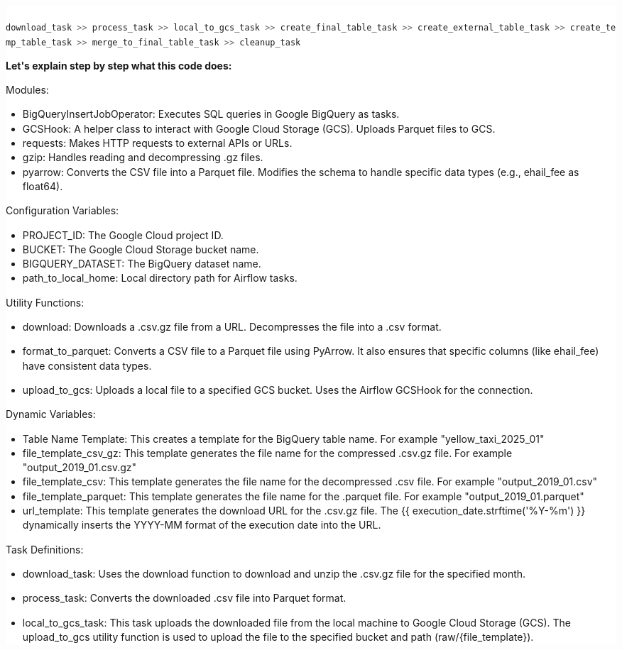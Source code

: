 ```python

download_task >> process_task >> local_to_gcs_task >> create_final_table_task >> create_external_table_task >> create_temp_table_task >> merge_to_final_table_task >> cleanup_task
```

**Let's explain step by step what this code does:**

Modules:

- BigQueryInsertJobOperator: Executes SQL queries in Google BigQuery as tasks.
- GCSHook: A helper class to interact with Google Cloud Storage (GCS). Uploads Parquet files to GCS.
- requests: Makes HTTP requests to external APIs or URLs.
- gzip: Handles reading and decompressing .gz files.
- pyarrow: Converts the CSV file into a Parquet file. Modifies the schema to handle specific data types (e.g., ehail_fee as float64).

Configuration Variables:

- PROJECT_ID: The Google Cloud project ID.
- BUCKET: The Google Cloud Storage bucket name.
- BIGQUERY_DATASET: The BigQuery dataset name.
- path_to_local_home: Local directory path for Airflow tasks.

Utility Functions:

- download: Downloads a .csv.gz file from a URL. Decompresses the file into a .csv format.
    
- format_to_parquet: Converts a CSV file to a Parquet file using PyArrow. It also ensures that specific columns (like ehail_fee) have consistent data types.
    
- upload_to_gcs: Uploads a local file to a specified GCS bucket. Uses the Airflow GCSHook for the connection.
    

Dynamic Variables:

- Table Name Template: This creates a template for the BigQuery table name. For example "yellow_taxi_2025_01"
- file_template_csv_gz: This template generates the file name for the compressed .csv.gz file. For example "output_2019_01.csv.gz"
- file_template_csv: This template generates the file name for the decompressed .csv file. For example "output_2019_01.csv"
- file_template_parquet: This template generates the file name for the .parquet file. For example "output_2019_01.parquet"
- url_template: This template generates the download URL for the .csv.gz file. The {{ execution_date.strftime('%Y-%m') }} dynamically inserts the YYYY-MM format of the execution date into the URL.

Task Definitions:

- download_task: Uses the download function to download and unzip the .csv.gz file for the specified month.
    
- process_task: Converts the downloaded .csv file into Parquet format.
    
- local_to_gcs_task: This task uploads the downloaded file from the local machine to Google Cloud Storage (GCS). The upload_to_gcs utility function is used to upload the file to the specified bucket and path (raw/{file_template}).
    